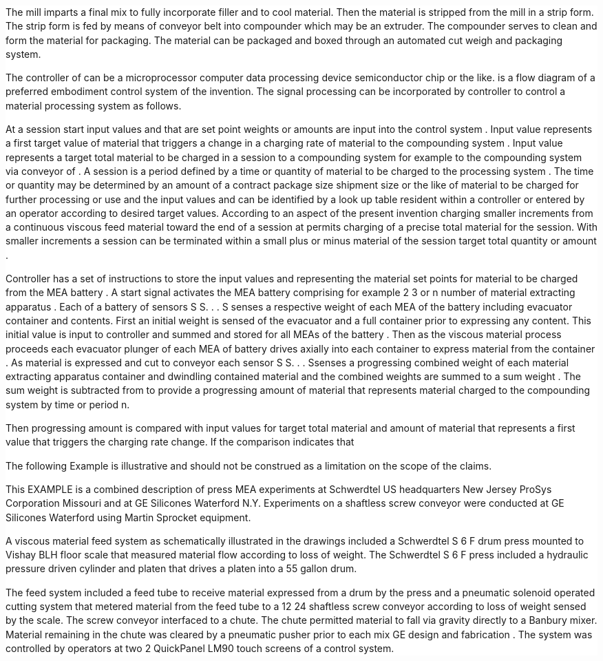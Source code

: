 The mill imparts a final mix to fully incorporate filler and to cool material. Then the material is stripped from the mill in a strip form. The strip form is fed by means of conveyor belt into compounder which may be an extruder. The compounder serves to clean and form the material for packaging. The material can be packaged and boxed through an automated cut weigh and packaging system.

The controller of can be a microprocessor computer data processing device semiconductor chip or the like. is a flow diagram of a preferred embodiment control system of the invention. The signal processing can be incorporated by controller to control a material processing system as follows.

At a session start input values and that are set point weights or amounts are input into the control system . Input value represents a first target value of material that triggers a change in a charging rate of material to the compounding system . Input value represents a target total material to be charged in a session to a compounding system for example to the compounding system via conveyor of . A session is a period defined by a time or quantity of material to be charged to the processing system . The time or quantity may be determined by an amount of a contract package size shipment size or the like of material to be charged for further processing or use and the input values and can be identified by a look up table resident within a controller or entered by an operator according to desired target values. According to an aspect of the present invention charging smaller increments from a continuous viscous feed material toward the end of a session at permits charging of a precise total material for the session. With smaller increments a session can be terminated within a small plus or minus material of the session target total quantity or amount .

Controller has a set of instructions to store the input values and representing the material set points for material to be charged from the MEA battery . A start signal activates the MEA battery comprising for example 2 3 or n number of material extracting apparatus . Each of a battery of sensors S S. . . S senses a respective weight of each MEA of the battery including evacuator container and contents. First an initial weight is sensed of the evacuator and a full container prior to expressing any content. This initial value is input to controller and summed and stored for all MEAs of the battery . Then as the viscous material process proceeds each evacuator plunger of each MEA of battery drives axially into each container to express material from the container . As material is expressed and cut to conveyor each sensor S S. . . Ssenses a progressing combined weight of each material extracting apparatus container and dwindling contained material and the combined weights are summed to a sum weight . The sum weight is subtracted from to provide a progressing amount of material that represents material charged to the compounding system by time or period n.

Then progressing amount is compared with input values for target total material and amount of material that represents a first value that triggers the charging rate change. If the comparison indicates that 

The following Example is illustrative and should not be construed as a limitation on the scope of the claims.

This EXAMPLE is a combined description of press MEA experiments at Schwerdtel US headquarters New Jersey ProSys Corporation Missouri and at GE Silicones Waterford N.Y. Experiments on a shaftless screw conveyor were conducted at GE Silicones Waterford using Martin Sprocket equipment.

A viscous material feed system as schematically illustrated in the drawings included a Schwerdtel S 6 F drum press mounted to Vishay BLH floor scale that measured material flow according to loss of weight. The Schwerdtel S 6 F press included a hydraulic pressure driven cylinder and platen that drives a platen into a 55 gallon drum.

The feed system included a feed tube to receive material expressed from a drum by the press and a pneumatic solenoid operated cutting system that metered material from the feed tube to a 12 24 shaftless screw conveyor according to loss of weight sensed by the scale. The screw conveyor interfaced to a chute. The chute permitted material to fall via gravity directly to a Banbury mixer. Material remaining in the chute was cleared by a pneumatic pusher prior to each mix GE design and fabrication . The system was controlled by operators at two 2 QuickPanel LM90 touch screens of a control system.
